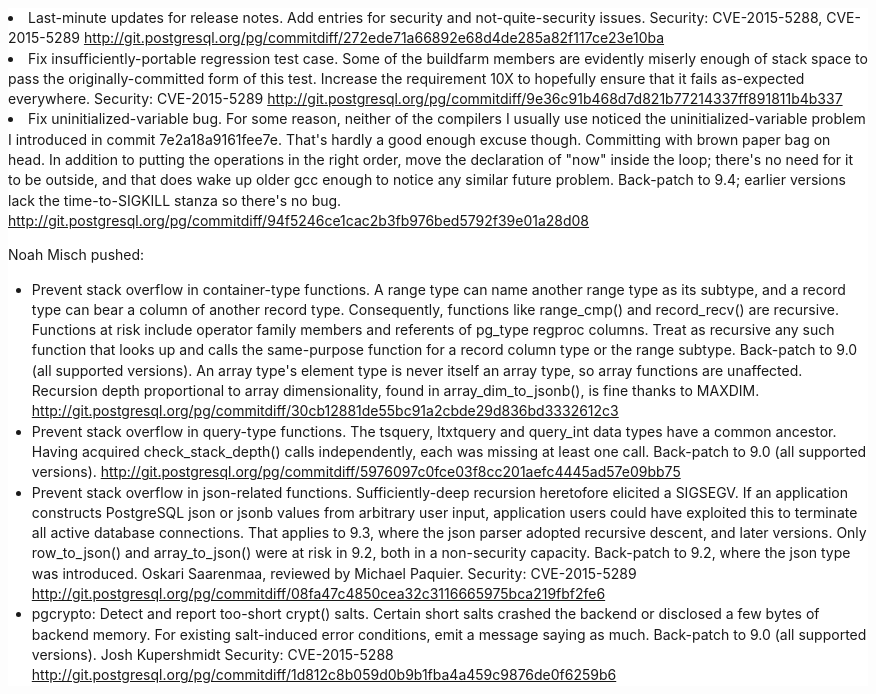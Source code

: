 <li>Last-minute updates for release notes. Add entries for security and not-quite-security issues. Security: CVE-2015-5288, CVE-2015-5289 <a target="_blank" href="http://git.postgresql.org/pg/commitdiff/272ede71a66892e68d4de285a82f117ce23e10ba">http://git.postgresql.org/pg/commitdiff/272ede71a66892e68d4de285a82f117ce23e10ba</a></li>

<li>Fix insufficiently-portable regression test case. Some of the buildfarm members are evidently miserly enough of stack space to pass the originally-committed form of this test. Increase the requirement 10X to hopefully ensure that it fails as-expected everywhere. Security: CVE-2015-5289 <a target="_blank" href="http://git.postgresql.org/pg/commitdiff/9e36c91b468d7d821b77214337ff891811b4b337">http://git.postgresql.org/pg/commitdiff/9e36c91b468d7d821b77214337ff891811b4b337</a></li>

<li>Fix uninitialized-variable bug. For some reason, neither of the compilers I usually use noticed the uninitialized-variable problem I introduced in commit 7e2a18a9161fee7e. That's hardly a good enough excuse though. Committing with brown paper bag on head. In addition to putting the operations in the right order, move the declaration of "now" inside the loop; there's no need for it to be outside, and that does wake up older gcc enough to notice any similar future problem. Back-patch to 9.4; earlier versions lack the time-to-SIGKILL stanza so there's no bug. <a target="_blank" href="http://git.postgresql.org/pg/commitdiff/94f5246ce1cac2b3fb976bed5792f39e01a28d08">http://git.postgresql.org/pg/commitdiff/94f5246ce1cac2b3fb976bed5792f39e01a28d08</a></li>

</ul>

<p>Noah Misch pushed:</p>

<ul>

<li>Prevent stack overflow in container-type functions. A range type can name another range type as its subtype, and a record type can bear a column of another record type. Consequently, functions like range_cmp() and record_recv() are recursive. Functions at risk include operator family members and referents of pg_type regproc columns. Treat as recursive any such function that looks up and calls the same-purpose function for a record column type or the range subtype. Back-patch to 9.0 (all supported versions). An array type's element type is never itself an array type, so array functions are unaffected. Recursion depth proportional to array dimensionality, found in array_dim_to_jsonb(), is fine thanks to MAXDIM. <a target="_blank" href="http://git.postgresql.org/pg/commitdiff/30cb12881de55bc91a2cbde29d836bd3332612c3">http://git.postgresql.org/pg/commitdiff/30cb12881de55bc91a2cbde29d836bd3332612c3</a></li>

<li>Prevent stack overflow in query-type functions. The tsquery, ltxtquery and query_int data types have a common ancestor. Having acquired check_stack_depth() calls independently, each was missing at least one call. Back-patch to 9.0 (all supported versions). <a target="_blank" href="http://git.postgresql.org/pg/commitdiff/5976097c0fce03f8cc201aefc4445ad57e09bb75">http://git.postgresql.org/pg/commitdiff/5976097c0fce03f8cc201aefc4445ad57e09bb75</a></li>

<li>Prevent stack overflow in json-related functions. Sufficiently-deep recursion heretofore elicited a SIGSEGV. If an application constructs PostgreSQL json or jsonb values from arbitrary user input, application users could have exploited this to terminate all active database connections. That applies to 9.3, where the json parser adopted recursive descent, and later versions. Only row_to_json() and array_to_json() were at risk in 9.2, both in a non-security capacity. Back-patch to 9.2, where the json type was introduced. Oskari Saarenmaa, reviewed by Michael Paquier. Security: CVE-2015-5289 <a target="_blank" href="http://git.postgresql.org/pg/commitdiff/08fa47c4850cea32c3116665975bca219fbf2fe6">http://git.postgresql.org/pg/commitdiff/08fa47c4850cea32c3116665975bca219fbf2fe6</a></li>

<li>pgcrypto: Detect and report too-short crypt() salts. Certain short salts crashed the backend or disclosed a few bytes of backend memory. For existing salt-induced error conditions, emit a message saying as much. Back-patch to 9.0 (all supported versions). Josh Kupershmidt Security: CVE-2015-5288 <a target="_blank" href="http://git.postgresql.org/pg/commitdiff/1d812c8b059d0b9b1fba4a459c9876de0f6259b6">http://git.postgresql.org/pg/commitdiff/1d812c8b059d0b9b1fba4a459c9876de0f6259b6</a></li>
